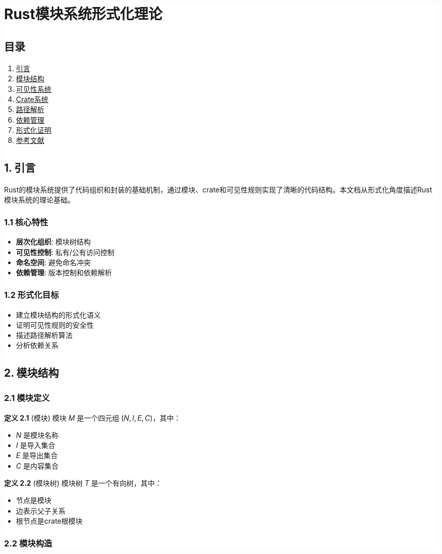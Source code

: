 # Rust模块系统形式化理论

## 目录

1. [引言](#1-引言)
2. [模块结构](#2-模块结构)
3. [可见性系统](#3-可见性系统)
4. [Crate系统](#4-crate系统)
5. [路径解析](#5-路径解析)
6. [依赖管理](#6-依赖管理)
7. [形式化证明](#7-形式化证明)
8. [参考文献](#8-参考文献)

## 1. 引言

Rust的模块系统提供了代码组织和封装的基础机制，通过模块、crate和可见性规则实现了清晰的代码结构。本文档从形式化角度描述Rust模块系统的理论基础。

### 1.1 核心特性

- **层次化组织**: 模块树结构
- **可见性控制**: 私有/公有访问控制
- **命名空间**: 避免命名冲突
- **依赖管理**: 版本控制和依赖解析

### 1.2 形式化目标

- 建立模块结构的形式化语义
- 证明可见性规则的安全性
- 描述路径解析算法
- 分析依赖关系

## 2. 模块结构

### 2.1 模块定义

**定义 2.1** (模块)
模块 $M$ 是一个四元组 $(N, I, E, C)$，其中：
- $N$ 是模块名称
- $I$ 是导入集合
- $E$ 是导出集合
- $C$ 是内容集合

**定义 2.2** (模块树)
模块树 $T$ 是一个有向树，其中：
- 节点是模块
- 边表示父子关系
- 根节点是crate根模块

### 2.2 模块构造
